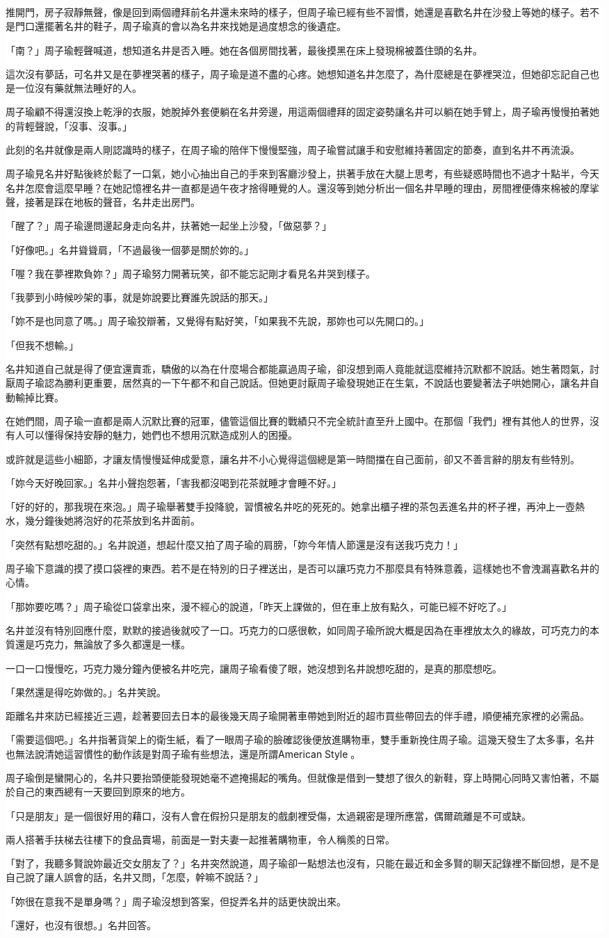 推開門，房子寂靜無聲，像是回到兩個禮拜前名井還未來時的樣子，但周子瑜已經有些不習慣，她還是喜歡名井在沙發上等她的樣子。若不是門口還擺著名井的鞋子，周子瑜真的會以為名井來找她是過度想念的後遺症。

「南？」周子瑜輕聲喊道，想知道名井是否入睡。她在各個房間找著，最後摸黑在床上發現棉被蓋住頭的名井。

這次沒有夢話，可名井又是在夢裡哭著的樣子，周子瑜是道不盡的心疼。她想知道名井怎麼了，為什麼總是在夢裡哭泣，但她卻忘記自己也是一位沒有藥就無法睡好的人。

周子瑜顧不得還沒換上乾淨的衣服，她脫掉外套便躺在名井旁邊，用這兩個禮拜的固定姿勢讓名井可以躺在她手臂上，周子瑜再慢慢拍著她的背輕聲說，「沒事、沒事。」

此刻的名井就像是兩人剛認識時的樣子，在周子瑜的陪伴下慢慢堅強，周子瑜嘗試讓手和安慰維持著固定的節奏，直到名井不再流淚。

周子瑜見名井好點後終於鬆了一口氣，她小心抽出自己的手來到客廳沙發上，拱著手放在大腿上思考，有些疑惑時間也不過才十點半，今天名井怎麼會這麼早睡？在她記憶裡名井一直都是過午夜才捨得睡覺的人。還沒等到她分析出一個名井早睡的理由，房間裡便傳來棉被的摩挲聲，接著是踩在地板的聲音，名井走出房門。

「醒了？」周子瑜邊問邊起身走向名井，扶著她一起坐上沙發，「做惡夢？」

「好像吧。」名井聳聳肩，「不過最後一個夢是關於妳的。」

「喔？我在夢裡欺負妳？」周子瑜努力開著玩笑，卻不能忘記剛才看見名井哭到樣子。

「我夢到小時候吵架的事，就是妳說要比賽誰先說話的那天。」

「妳不是也同意了嗎。」周子瑜狡辯著，又覺得有點好笑，「如果我不先說，那妳也可以先開口的。」

「但我不想輸。」

名井知道自己就是得了便宜還賣乖，驕傲的以為在什麼場合都能贏過周子瑜，卻沒想到兩人竟能就這麼維持沉默都不說話。她生著悶氣，討厭周子瑜認為勝利更重要，居然真的一下午都不和自己說話。但她更討厭周子瑜發現她正在生氣，不說話也要變著法子哄她開心，讓名井自動輸掉比賽。

在她們間，周子瑜一直都是兩人沉默比賽的冠軍，儘管這個比賽的戰績只不完全統計直至升上國中。在那個「我們」裡有其他人的世界，沒有人可以懂得保持安靜的魅力，她們也不想用沉默造成別人的困擾。

或許就是這些小細節，才讓友情慢慢延伸成愛意，讓名井不小心覺得這個總是第一時間擋在自己面前，卻又不善言辭的朋友有些特別。

「妳今天好晚回家。」名井小聲抱怨著，「害我都沒喝到花茶就睡才會睡不好。」

「好的好的，那我現在來泡。」周子瑜舉著雙手投降貌，習慣被名井吃的死死的。她拿出櫃子裡的茶包丟進名井的杯子裡，再沖上一壺熱水，幾分鐘後她將泡好的花茶放到名井面前。

「突然有點想吃甜的。」名井說道，想起什麼又拍了周子瑜的肩膀，「妳今年情人節還是沒有送我巧克力！」

周子瑜下意識的摸了摸口袋裡的東西。若不是在特別的日子裡送出，是否可以讓巧克力不那麼具有特殊意義，這樣她也不會洩漏喜歡名井的心情。

「那妳要吃嗎？」周子瑜從口袋拿出來，漫不經心的說道，「昨天上課做的，但在車上放有點久，可能已經不好吃了。」

名井並沒有特別回應什麼，默默的接過後就咬了一口。巧克力的口感很軟，如同周子瑜所說大概是因為在車裡放太久的緣故，可巧克力的本質還是巧克力，無論放了多久都還是一樣。

一口一口慢慢吃，巧克力幾分鐘內便被名井吃完，讓周子瑜看傻了眼，她沒想到名井說想吃甜的，是真的那麼想吃。

「果然還是得吃妳做的。」名井笑說。

距離名井來訪已經接近三週，趁著要回去日本的最後幾天周子瑜開著車帶她到附近的超市買些帶回去的伴手禮，順便補充家裡的必需品。

「需要這個吧。」名井指著貨架上的衛生紙，看了一眼周子瑜的臉確認後便放進購物車，雙手重新挽住周子瑜。這幾天發生了太多事，名井也無法說清她這習慣性的動作該是對周子瑜有些想法，還是所謂American Style 。

周子瑜倒是蠻開心的，名井只要抬頭便能發現她毫不遮掩揚起的嘴角。但就像是借到一雙想了很久的新鞋，穿上時開心同時又害怕著，不屬於自己的東西總有一天要回到原來的地方。

「只是朋友」是一個很好用的藉口，沒有人會在假扮只是朋友的戲劇裡受傷，太過親密是理所應當，偶爾疏離是不可或缺。

兩人搭著手扶梯去往樓下的食品賣場，前面是一對夫妻一起推著購物車，令人稱羨的日常。

「對了，我聽多賢說妳最近交女朋友了？」名井突然說道，周子瑜卻一點想法也沒有，只能在最近和金多賢的聊天記錄裡不斷回想，是不是自己說了讓人誤會的話，名井又問，「怎麼，幹嘛不說話？」

「妳很在意我不是單身嗎？」周子瑜沒想到答案，但捉弄名井的話更快說出來。

「還好，也沒有很想。」名井回答。
